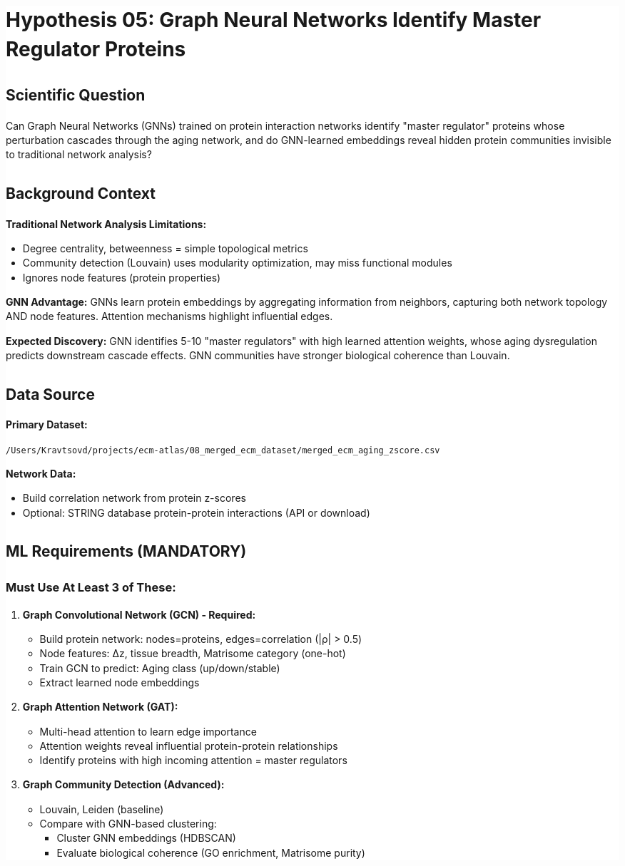 # Hypothesis 05: Graph Neural Networks Identify Master Regulator Proteins

## Scientific Question

Can Graph Neural Networks (GNNs) trained on protein interaction networks identify "master regulator" proteins whose perturbation cascades through the aging network, and do GNN-learned embeddings reveal hidden protein communities invisible to traditional network analysis?

## Background Context

**Traditional Network Analysis Limitations:**
- Degree centrality, betweenness = simple topological metrics
- Community detection (Louvain) uses modularity optimization, may miss functional modules
- Ignores node features (protein properties)

**GNN Advantage:** GNNs learn protein embeddings by aggregating information from neighbors, capturing both network topology AND node features. Attention mechanisms highlight influential edges.

**Expected Discovery:** GNN identifies 5-10 "master regulators" with high learned attention weights, whose aging dysregulation predicts downstream cascade effects. GNN communities have stronger biological coherence than Louvain.

## Data Source

**Primary Dataset:**
```
/Users/Kravtsovd/projects/ecm-atlas/08_merged_ecm_dataset/merged_ecm_aging_zscore.csv
```

**Network Data:**
- Build correlation network from protein z-scores
- Optional: STRING database protein-protein interactions (API or download)

## ML Requirements (MANDATORY)

### Must Use At Least 3 of These:

1. **Graph Convolutional Network (GCN) - Required:**
   - Build protein network: nodes=proteins, edges=correlation (|ρ| > 0.5)
   - Node features: Δz, tissue breadth, Matrisome category (one-hot)
   - Train GCN to predict: Aging class (up/down/stable)
   - Extract learned node embeddings

2. **Graph Attention Network (GAT):**
   - Multi-head attention to learn edge importance
   - Attention weights reveal influential protein-protein relationships
   - Identify proteins with high incoming attention = master regulators

3. **Graph Community Detection (Advanced):**
   - Louvain, Leiden (baseline)
   - Compare with GNN-based clustering:
     - Cluster GNN embeddings (HDBSCAN)
     - Evaluate biological coherence (GO enrichment, Matrisome purity)

